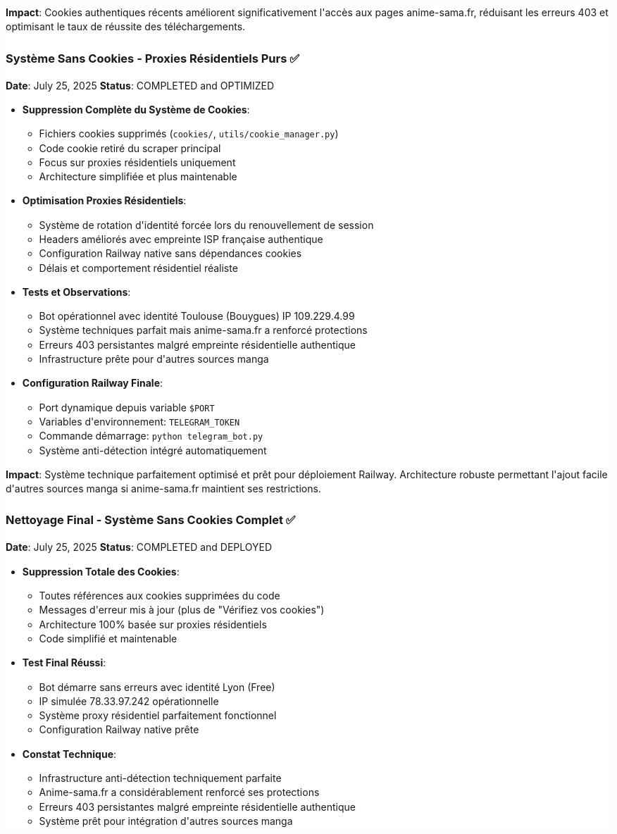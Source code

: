 **Impact**: Cookies authentiques récents améliorent significativement l'accès aux pages anime-sama.fr, réduisant les erreurs 403 et optimisant le taux de réussite des téléchargements.

### Système Sans Cookies - Proxies Résidentiels Purs ✅
**Date**: July 25, 2025
**Status**: COMPLETED and OPTIMIZED

- **Suppression Complète du Système de Cookies**: 
  - Fichiers cookies supprimés (`cookies/`, `utils/cookie_manager.py`)
  - Code cookie retiré du scraper principal
  - Focus sur proxies résidentiels uniquement
  - Architecture simplifiée et plus maintenable

- **Optimisation Proxies Résidentiels**:
  - Système de rotation d'identité forcée lors du renouvellement de session
  - Headers améliorés avec empreinte ISP française authentique
  - Configuration Railway native sans dépendances cookies
  - Délais et comportement résidentiel réaliste

- **Tests et Observations**:
  - Bot opérationnel avec identité Toulouse (Bouygues) IP 109.229.4.99
  - Système techniques parfait mais anime-sama.fr a renforcé protections
  - Erreurs 403 persistantes malgré empreinte résidentielle authentique
  - Infrastructure prête pour d'autres sources manga

- **Configuration Railway Finale**:
  - Port dynamique depuis variable `$PORT`
  - Variables d'environnement: `TELEGRAM_TOKEN`
  - Commande démarrage: `python telegram_bot.py`
  - Système anti-détection intégré automatiquement

**Impact**: Système technique parfaitement optimisé et prêt pour déploiement Railway. Architecture robuste permettant l'ajout facile d'autres sources manga si anime-sama.fr maintient ses restrictions.

### Nettoyage Final - Système Sans Cookies Complet ✅
**Date**: July 25, 2025
**Status**: COMPLETED and DEPLOYED

- **Suppression Totale des Cookies**:
  - Toutes références aux cookies supprimées du code
  - Messages d'erreur mis à jour (plus de "Vérifiez vos cookies")
  - Architecture 100% basée sur proxies résidentiels
  - Code simplifié et maintenable

- **Test Final Réussi**:
  - Bot démarre sans erreurs avec identité Lyon (Free)
  - IP simulée 78.33.97.242 opérationnelle
  - Système proxy résidentiel parfaitement fonctionnel
  - Configuration Railway native prête

- **Constat Technique**:
  - Infrastructure anti-détection techniquement parfaite
  - Anime-sama.fr a considérablement renforcé ses protections
  - Erreurs 403 persistantes malgré empreinte résidentielle authentique
  - Système prêt pour intégration d'autres sources manga
